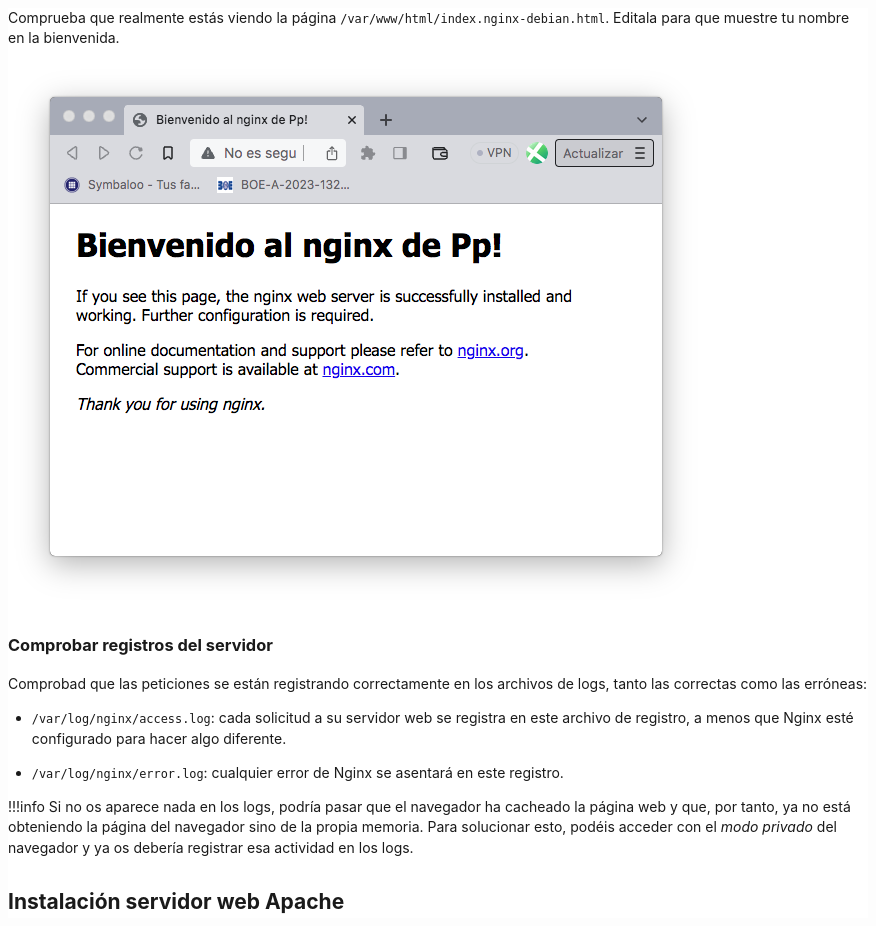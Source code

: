 Comprueba que realmente estás viendo la página `/var/www/html/index.nginx-debian.html`. Editala para que muestre tu nombre en la bienvenida.

![InstalacionNginx](P2_1/P2_1_7.png)





### Comprobar registros del servidor

Comprobad que las peticiones se están registrando correctamente en los archivos de logs, tanto las correctas como las erróneas: 

+ ```/var/log/nginx/access.log```: cada solicitud a su servidor web se registra en este archivo de registro, a menos que Nginx esté configurado para hacer algo diferente. 
  
+ ```/var/log/nginx/error.log```: cualquier error de Nginx se asentará en este registro.
 
!!!info 
    Si no os aparece nada en los logs, podría pasar que el navegador ha cacheado la página web y que, por tanto, ya no está obteniendo la página del navegador sino de la propia memoria.
    Para solucionar esto, podéis acceder con el *modo privado* del navegador y ya os debería registrar esa actividad en los logs.


## Instalación servidor web Apache
